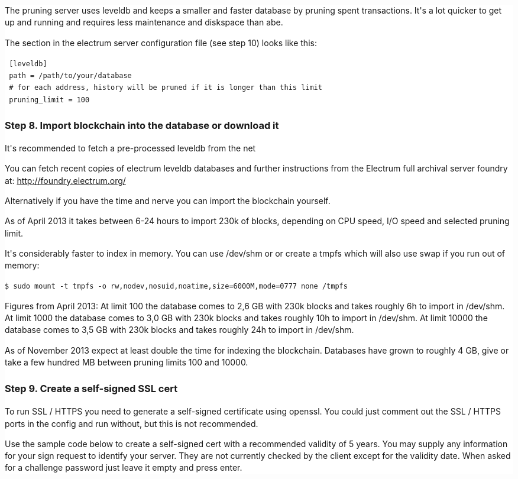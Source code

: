 The pruning server uses leveldb and keeps a smaller and
faster database by pruning spent transactions. It's a lot quicker to get up
and running and requires less maintenance and diskspace than abe.

The section in the electrum server configuration file (see step 10) looks like this:

     [leveldb]
     path = /path/to/your/database
     # for each address, history will be pruned if it is longer than this limit
     pruning_limit = 100

### Step 8. Import blockchain into the database or download it

It's recommended to fetch a pre-processed leveldb from the net

You can fetch recent copies of electrum leveldb databases and further instructions 
from the Electrum full archival server foundry at:
http://foundry.electrum.org/ 

Alternatively if you have the time and nerve you can import the blockchain yourself.

As of April 2013 it takes between 6-24 hours to import 230k of blocks, depending
on CPU speed, I/O speed and selected pruning limit.

It's considerably faster to index in memory. You can use /dev/shm or
or create a tmpfs which will also use swap if you run out of memory:

    $ sudo mount -t tmpfs -o rw,nodev,nosuid,noatime,size=6000M,mode=0777 none /tmpfs

Figures from April 2013:
At limit 100 the database comes to 2,6 GB with 230k blocks and takes roughly 6h to import in /dev/shm.
At limit 1000 the database comes to 3,0 GB with 230k blocks and takes roughly 10h to import in /dev/shm.
At limit 10000 the database comes to 3,5 GB with 230k blocks and takes roughly 24h to import in /dev/shm.

As of November 2013 expect at least double the time for indexing the blockchain. Databases have grown to
roughly 4 GB, give or take a few hundred MB between pruning limits 100 and 10000. 


### Step 9. Create a self-signed SSL cert

To run SSL / HTTPS you need to generate a self-signed certificate
using openssl. You could just comment out the SSL / HTTPS ports in the config and run 
without, but this is not recommended.

Use the sample code below to create a self-signed cert with a recommended validity 
of 5 years. You may supply any information for your sign request to identify your server.
They are not currently checked by the client except for the validity date.
When asked for a challenge password just leave it empty and press enter.
